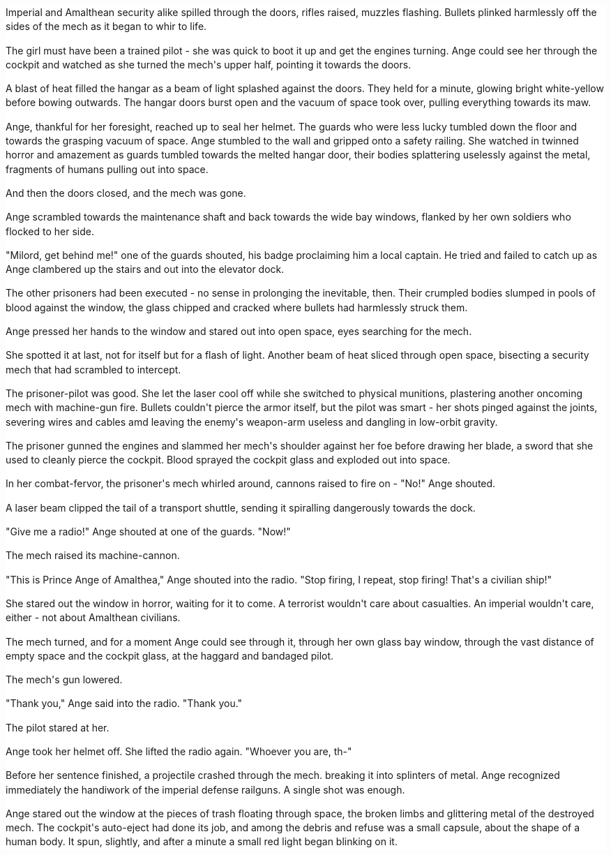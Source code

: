 <p>Imperial and Amalthean security alike spilled through the doors, rifles raised, muzzles flashing. Bullets plinked harmlessly off the sides of the mech as it began to whir to life.</p>
<p>The girl must have been a trained pilot - she was quick to boot it up and get the engines turning. Ange could see her through the cockpit and watched as she turned the mech's upper half, pointing it towards the doors.</p>
<p>A blast of heat filled the hangar as a beam of light splashed against the doors. They held for a minute, glowing bright white-yellow before bowing outwards. The hangar doors burst open and the vacuum of space took over, pulling everything towards its maw.</p>
<p>Ange, thankful for her foresight, reached up to seal her helmet. The guards who were less lucky tumbled down the floor and towards the grasping vacuum of space. Ange stumbled to the wall and gripped onto a safety railing. She watched in twinned horror and amazement as guards tumbled towards the melted hangar door, their bodies splattering uselessly against the metal, fragments of humans pulling out into space.</p>
<p>And then the doors closed, and the mech was gone.</p>
<p>Ange scrambled towards the maintenance shaft and back towards the wide bay windows, flanked by her own soldiers who flocked to her side.</p>
<p>"Milord, get behind me!" one of the guards shouted, his badge proclaiming him a local captain. He tried and failed to catch up as Ange clambered up the stairs and out into the elevator dock.</p>
<p>The other prisoners had been executed - no sense in prolonging the inevitable, then. Their crumpled bodies slumped in pools of blood against the window, the glass chipped and cracked where bullets had harmlessly struck them.</p>
<p>Ange pressed her hands to the window and stared out into open space, eyes searching for the mech.</p>
<p>She spotted it at last, not for itself but for a flash of light. Another beam of heat sliced through open space, bisecting a security mech that had scrambled to intercept.</p>
<p>The prisoner-pilot was good. She let the laser cool off while she switched to physical munitions, plastering another oncoming mech with machine-gun fire. Bullets couldn't pierce the armor itself, but the pilot was smart - her shots pinged against the joints, severing wires and cables amd leaving the enemy's weapon-arm useless and dangling in low-orbit gravity.</p>
<p>The prisoner gunned the engines and slammed her mech's shoulder against her foe before drawing her blade, a sword that she used to cleanly pierce the cockpit. Blood sprayed the cockpit glass and exploded out into space.</p>
<p>In her combat-fervor, the prisoner's mech whirled around, cannons raised to 
fire on -
"No!" Ange shouted.</p>
<p>A laser beam clipped the tail of a transport shuttle, sending it spiralling dangerously towards the dock.</p>
<p>"Give me a radio!" Ange shouted at one of the guards. "Now!"</p>
<p>The mech raised its machine-cannon.</p>
<p>"This is Prince Ange of Amalthea," Ange shouted into the radio. "Stop firing, I repeat, stop firing! That's a civilian ship!"</p>
<p>She stared out the window in horror, waiting for it to come. A terrorist wouldn't care about casualties. An imperial wouldn't care, either - not about Amalthean civilians.</p>
<p>The mech turned, and for a moment Ange could see through it, through her own glass bay window, through the vast distance of empty space and the cockpit glass, at the haggard and bandaged pilot.</p>
<p>The mech's gun lowered.</p>
<p>"Thank you," Ange said into the radio. "Thank you."</p>
<p>The pilot stared at her.</p>
<p>Ange took her helmet off. She lifted the radio again. "Whoever you are, th-"</p>
<p>Before her sentence finished, a projectile crashed through the mech. breaking it into splinters of metal. Ange recognized immediately the handiwork of the imperial defense railguns. A single shot was enough.</p>
<p>Ange stared out the window at the pieces of trash floating through space, the broken limbs and glittering metal of the destroyed mech. The cockpit's auto-eject had done its job, and among the debris and refuse was a small capsule, about the shape of a human body. It spun, slightly, and after a minute a small red light began blinking on it.</p>